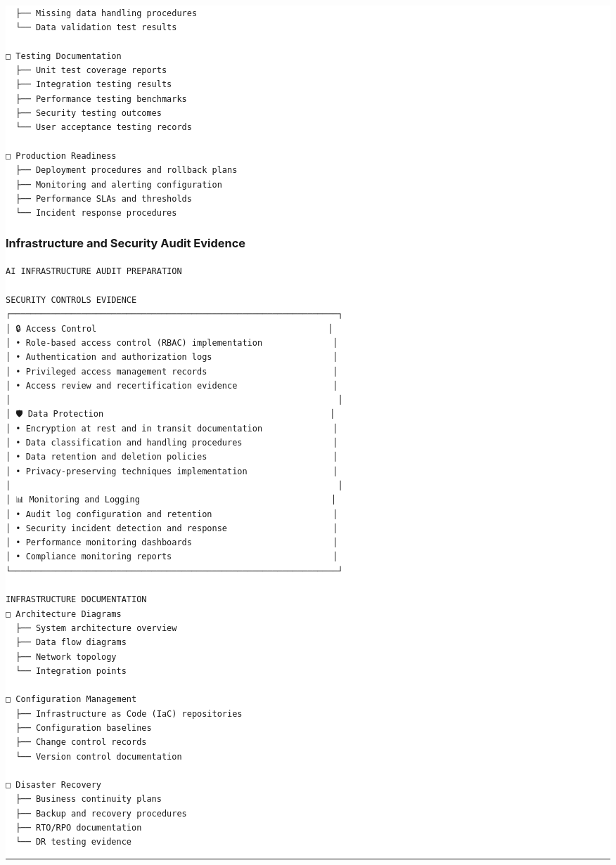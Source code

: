 ```
  ├── Missing data handling procedures
  └── Data validation test results

□ Testing Documentation
  ├── Unit test coverage reports
  ├── Integration testing results
  ├── Performance testing benchmarks
  ├── Security testing outcomes
  └── User acceptance testing records

□ Production Readiness
  ├── Deployment procedures and rollback plans
  ├── Monitoring and alerting configuration
  ├── Performance SLAs and thresholds
  └── Incident response procedures
```

### Infrastructure and Security Audit Evidence
```
AI INFRASTRUCTURE AUDIT PREPARATION

SECURITY CONTROLS EVIDENCE
┌─────────────────────────────────────────────────────────────────┐
│ 🔒 Access Control                                              │
│ • Role-based access control (RBAC) implementation              │
│ • Authentication and authorization logs                        │
│ • Privileged access management records                         │
│ • Access review and recertification evidence                   │
│                                                                 │
│ 🛡️ Data Protection                                             │
│ • Encryption at rest and in transit documentation              │
│ • Data classification and handling procedures                  │
│ • Data retention and deletion policies                         │
│ • Privacy-preserving techniques implementation                 │
│                                                                 │
│ 📊 Monitoring and Logging                                      │
│ • Audit log configuration and retention                        │
│ • Security incident detection and response                     │
│ • Performance monitoring dashboards                            │
│ • Compliance monitoring reports                                │
└─────────────────────────────────────────────────────────────────┘

INFRASTRUCTURE DOCUMENTATION
□ Architecture Diagrams
  ├── System architecture overview
  ├── Data flow diagrams
  ├── Network topology
  └── Integration points

□ Configuration Management
  ├── Infrastructure as Code (IaC) repositories
  ├── Configuration baselines
  ├── Change control records
  └── Version control documentation

□ Disaster Recovery
  ├── Business continuity plans
  ├── Backup and recovery procedures
  ├── RTO/RPO documentation
  └── DR testing evidence
```

---